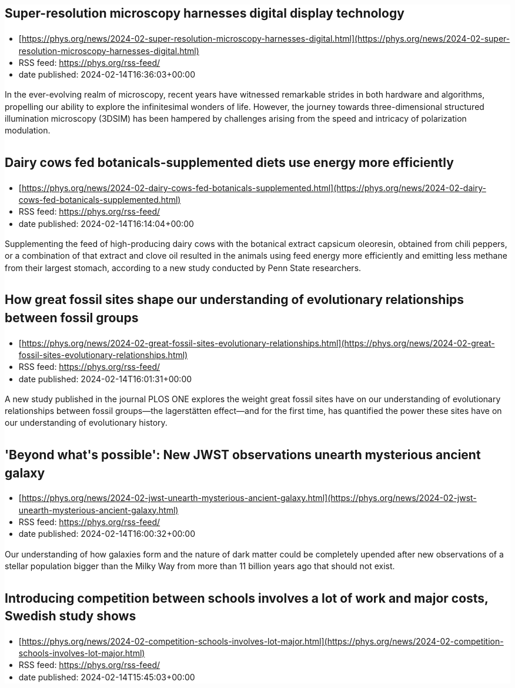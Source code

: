 ## Super-resolution microscopy harnesses digital display technology
 - [https://phys.org/news/2024-02-super-resolution-microscopy-harnesses-digital.html](https://phys.org/news/2024-02-super-resolution-microscopy-harnesses-digital.html)
 - RSS feed: https://phys.org/rss-feed/
 - date published: 2024-02-14T16:36:03+00:00

In the ever-evolving realm of microscopy, recent years have witnessed remarkable strides in both hardware and algorithms, propelling our ability to explore the infinitesimal wonders of life. However, the journey towards three-dimensional structured illumination microscopy (3DSIM) has been hampered by challenges arising from the speed and intricacy of polarization modulation.

## Dairy cows fed botanicals-supplemented diets use energy more efficiently
 - [https://phys.org/news/2024-02-dairy-cows-fed-botanicals-supplemented.html](https://phys.org/news/2024-02-dairy-cows-fed-botanicals-supplemented.html)
 - RSS feed: https://phys.org/rss-feed/
 - date published: 2024-02-14T16:14:04+00:00

Supplementing the feed of high-producing dairy cows with the botanical extract capsicum oleoresin, obtained from chili peppers, or a combination of that extract and clove oil resulted in the animals using feed energy more efficiently and emitting less methane from their largest stomach, according to a new study conducted by Penn State researchers.

## How great fossil sites shape our understanding of evolutionary relationships between fossil groups
 - [https://phys.org/news/2024-02-great-fossil-sites-evolutionary-relationships.html](https://phys.org/news/2024-02-great-fossil-sites-evolutionary-relationships.html)
 - RSS feed: https://phys.org/rss-feed/
 - date published: 2024-02-14T16:01:31+00:00

A new study published in the journal PLOS ONE explores the weight great fossil sites have on our understanding of evolutionary relationships between fossil groups—the lagerstätten effect—and for the first time, has quantified the power these sites have on our understanding of evolutionary history.

## 'Beyond what's possible': New JWST observations unearth mysterious ancient galaxy
 - [https://phys.org/news/2024-02-jwst-unearth-mysterious-ancient-galaxy.html](https://phys.org/news/2024-02-jwst-unearth-mysterious-ancient-galaxy.html)
 - RSS feed: https://phys.org/rss-feed/
 - date published: 2024-02-14T16:00:32+00:00

Our understanding of how galaxies form and the nature of dark matter could be completely upended after new observations of a stellar population bigger than the Milky Way from more than 11 billion years ago that should not exist.

## Introducing competition between schools involves a lot of work and major costs, Swedish study shows
 - [https://phys.org/news/2024-02-competition-schools-involves-lot-major.html](https://phys.org/news/2024-02-competition-schools-involves-lot-major.html)
 - RSS feed: https://phys.org/rss-feed/
 - date published: 2024-02-14T15:45:03+00:00
